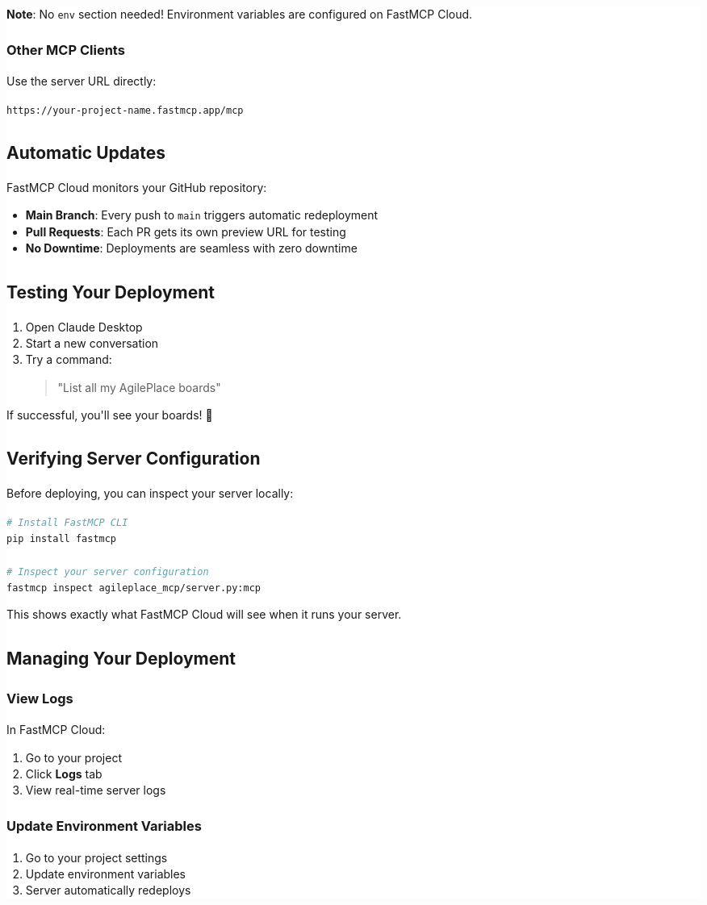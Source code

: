 **Note**: No `env` section needed! Environment variables are configured on FastMCP Cloud.

### Other MCP Clients

Use the server URL directly:
```
https://your-project-name.fastmcp.app/mcp
```

## Automatic Updates

FastMCP Cloud monitors your GitHub repository:

- **Main Branch**: Every push to `main` triggers automatic redeployment
- **Pull Requests**: Each PR gets its own preview URL for testing
- **No Downtime**: Deployments are seamless with zero downtime

## Testing Your Deployment

1. Open Claude Desktop
2. Start a new conversation
3. Try a command:
   > "List all my AgilePlace boards"

If successful, you'll see your boards! 🎉

## Verifying Server Configuration

Before deploying, you can inspect your server locally:

```bash
# Install FastMCP CLI
pip install fastmcp

# Inspect your server configuration
fastmcp inspect agileplace_mcp/server.py:mcp
```

This shows exactly what FastMCP Cloud will see when it runs your server.

## Managing Your Deployment

### View Logs

In FastMCP Cloud:
1. Go to your project
2. Click **Logs** tab
3. View real-time server logs

### Update Environment Variables

1. Go to your project settings
2. Update environment variables
3. Server automatically redeploys
